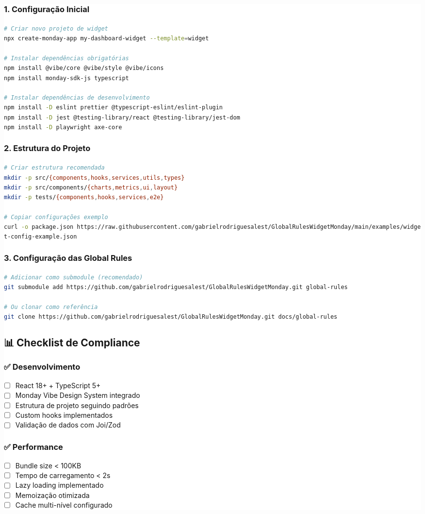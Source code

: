 ### 1. Configuração Inicial
```bash
# Criar novo projeto de widget
npx create-monday-app my-dashboard-widget --template=widget

# Instalar dependências obrigatórias
npm install @vibe/core @vibe/style @vibe/icons
npm install monday-sdk-js typescript

# Instalar dependências de desenvolvimento
npm install -D eslint prettier @typescript-eslint/eslint-plugin
npm install -D jest @testing-library/react @testing-library/jest-dom
npm install -D playwright axe-core
```

### 2. Estrutura do Projeto
```bash
# Criar estrutura recomendada
mkdir -p src/{components,hooks,services,utils,types}
mkdir -p src/components/{charts,metrics,ui,layout}
mkdir -p tests/{components,hooks,services,e2e}

# Copiar configurações exemplo
curl -o package.json https://raw.githubusercontent.com/gabrielrodriguesalest/GlobalRulesWidgetMonday/main/examples/widget-config-example.json
```

### 3. Configuração das Global Rules
```bash
# Adicionar como submodule (recomendado)
git submodule add https://github.com/gabrielrodriguesalest/GlobalRulesWidgetMonday.git global-rules

# Ou clonar como referência
git clone https://github.com/gabrielrodriguesalest/GlobalRulesWidgetMonday.git docs/global-rules
```

## 📊 Checklist de Compliance

### ✅ Desenvolvimento
- [ ] React 18+ + TypeScript 5+
- [ ] Monday Vibe Design System integrado
- [ ] Estrutura de projeto seguindo padrões
- [ ] Custom hooks implementados
- [ ] Validação de dados com Joi/Zod

### ✅ Performance
- [ ] Bundle size < 100KB
- [ ] Tempo de carregamento < 2s
- [ ] Lazy loading implementado
- [ ] Memoização otimizada
- [ ] Cache multi-nível configurado
